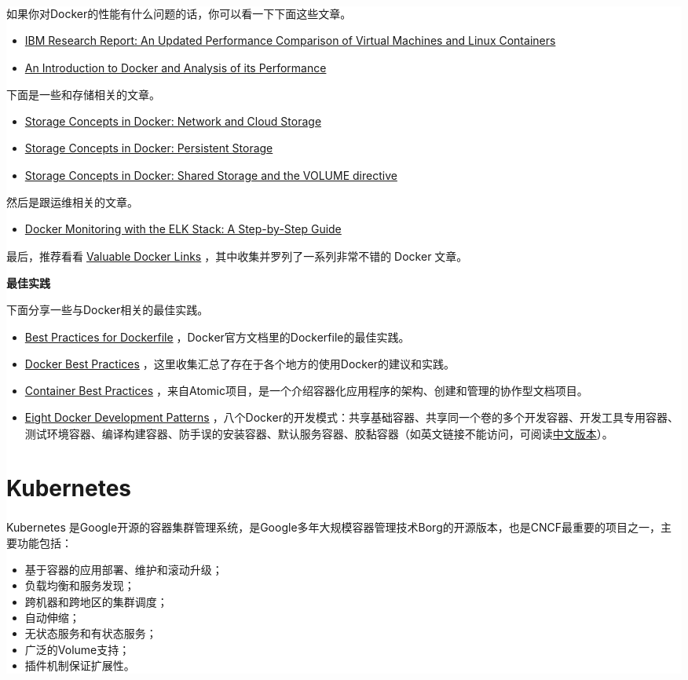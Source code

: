 


如果你对Docker的性能有什么问题的话，你可以看一下下面这些文章。

- [IBM Research Report: An Updated Performance Comparison of Virtual Machines and Linux Containers](<https://domino.research.ibm.com/library/cyberdig.nsf/papers/0929052195DD819C85257D2300681E7B/$File/rc25482.pdf>)

- [An Introduction to Docker and Analysis of its Performance](<http://paper.ijcsns.org/07_book/201703/20170327.pdf>)




下面是一些和存储相关的文章。

- [Storage Concepts in Docker: Network and Cloud Storage](<http://cloud-mechanic.blogspot.de/2014/10/storage-concepts-in-docker-network-and.html>)

- [Storage Concepts in Docker: Persistent Storage](<http://cloud-mechanic.blogspot.de/2014/10/storage-concepts-in-docker-persistent.html>)

- [Storage Concepts in Docker: Shared Storage and the VOLUME directive](<http://cloud-mechanic.blogspot.de/2014/10/storage-concepts-in-docker.html>)




然后是跟运维相关的文章。

- [Docker Monitoring with the ELK Stack: A Step-by-Step Guide](<https://logz.io/learn/docker-monitoring-elk-stack/>)



最后，推荐看看 [Valuable Docker Links](<http://www.nkode.io/2014/08/24/valuable-docker-links.html>) ，其中收集并罗列了一系列非常不错的 Docker 文章。

**最佳实践**

下面分享一些与Docker相关的最佳实践。

- [Best Practices for Dockerfile](<https://docs.docker.com/develop/develop-images/dockerfile_best-practices/>) ，Docker官方文档里的Dockerfile的最佳实践。

- [Docker Best Practices](<https://github.com/FuriKuri/docker-best-practices>) ，这里收集汇总了存在于各个地方的使用Docker的建议和实践。

- [Container Best Practices](<http://docs.projectatomic.io/container-best-practices/>) ，来自Atomic项目，是一个介绍容器化应用程序的架构、创建和管理的协作型文档项目。

- [Eight Docker Development Patterns](<http://hokstad.com/docker/patterns>) ，八个Docker的开发模式：共享基础容器、共享同一个卷的多个开发容器、开发工具专用容器、测试环境容器、编译构建容器、防手误的安装容器、默认服务容器、胶黏容器（如英文链接不能访问，可阅读[中文版本](<https://www.infoq.cn/article/2014/10/seven-docker-develop-pattern>)）。




# Kubernetes

Kubernetes 是Google开源的容器集群管理系统，是Google多年大规模容器管理技术Borg的开源版本，也是CNCF最重要的项目之一，主要功能包括：

- 基于容器的应用部署、维护和滚动升级；
- 负载均衡和服务发现；
- 跨机器和跨地区的集群调度；
- 自动伸缩；
- 无状态服务和有状态服务；
- 广泛的Volume支持；
- 插件机制保证扩展性。
